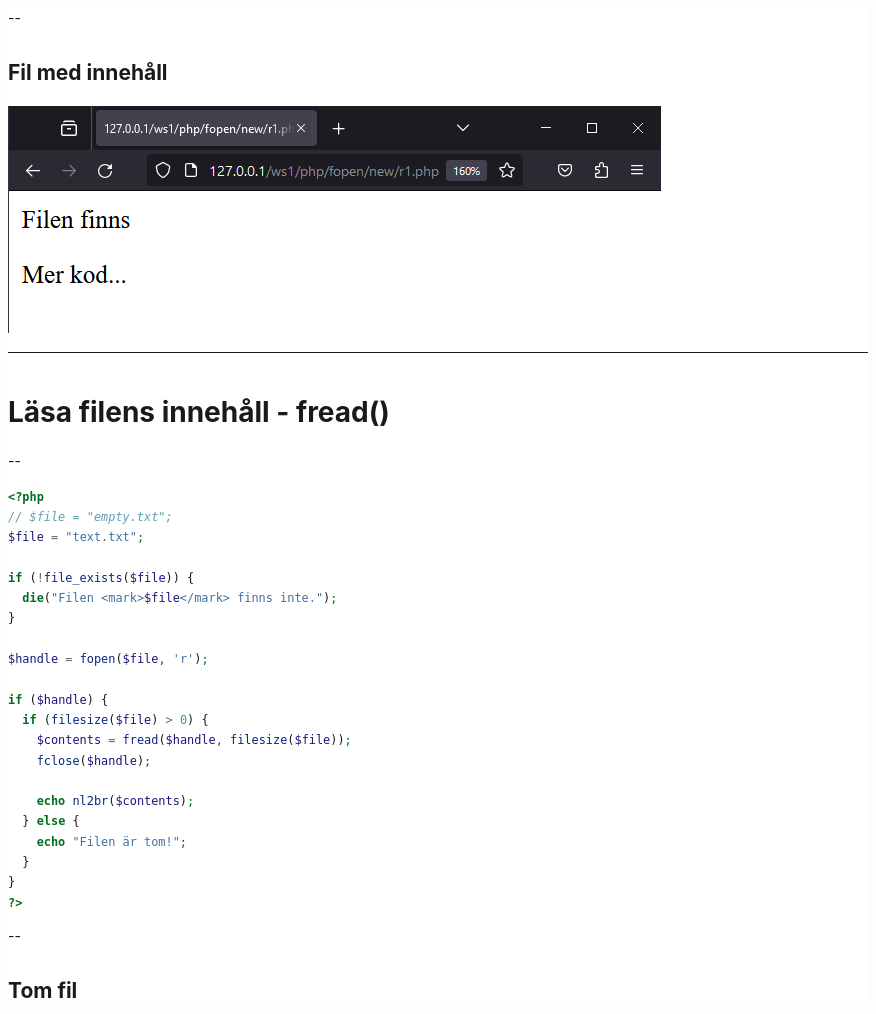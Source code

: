 --

## Fil med innehåll

![Bild](bilder/textfiler/file-exist-3.png)

---

# Läsa filens innehåll - fread()

--

```php [9-20]
<?php
// $file = "empty.txt";
$file = "text.txt";

if (!file_exists($file)) {
  die("Filen <mark>$file</mark> finns inte.");
}

$handle = fopen($file, 'r');

if ($handle) {
  if (filesize($file) > 0) {
    $contents = fread($handle, filesize($file));
    fclose($handle);

    echo nl2br($contents);
  } else {
    echo "Filen är tom!";
  }
}
?>
```

--

## Tom fil
